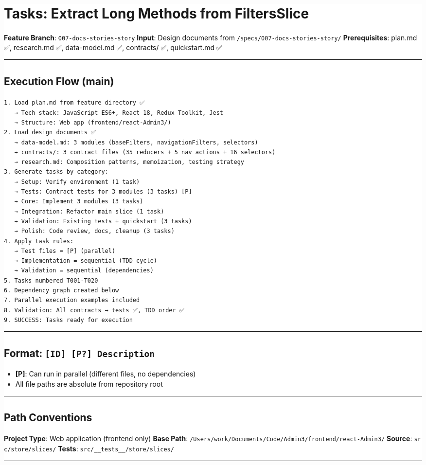 # Tasks: Extract Long Methods from FiltersSlice

**Feature Branch**: `007-docs-stories-story`
**Input**: Design documents from `/specs/007-docs-stories-story/`
**Prerequisites**: plan.md ✅, research.md ✅, data-model.md ✅, contracts/ ✅, quickstart.md ✅

---

## Execution Flow (main)
```
1. Load plan.md from feature directory ✅
   → Tech stack: JavaScript ES6+, React 18, Redux Toolkit, Jest
   → Structure: Web app (frontend/react-Admin3/)
2. Load design documents ✅
   → data-model.md: 3 modules (baseFilters, navigationFilters, selectors)
   → contracts/: 3 contract files (35 reducers + 5 nav actions + 16 selectors)
   → research.md: Composition patterns, memoization, testing strategy
3. Generate tasks by category:
   → Setup: Verify environment (1 task)
   → Tests: Contract tests for 3 modules (3 tasks) [P]
   → Core: Implement 3 modules (3 tasks)
   → Integration: Refactor main slice (1 task)
   → Validation: Existing tests + quickstart (3 tasks)
   → Polish: Code review, docs, cleanup (3 tasks)
4. Apply task rules:
   → Test files = [P] (parallel)
   → Implementation = sequential (TDD cycle)
   → Validation = sequential (dependencies)
5. Tasks numbered T001-T020
6. Dependency graph created below
7. Parallel execution examples included
8. Validation: All contracts → tests ✅, TDD order ✅
9. SUCCESS: Tasks ready for execution
```

---

## Format: `[ID] [P?] Description`
- **[P]**: Can run in parallel (different files, no dependencies)
- All file paths are absolute from repository root

---

## Path Conventions
**Project Type**: Web application (frontend only)
**Base Path**: `/Users/work/Documents/Code/Admin3/frontend/react-Admin3/`
**Source**: `src/store/slices/`
**Tests**: `src/__tests__/store/slices/`

---
